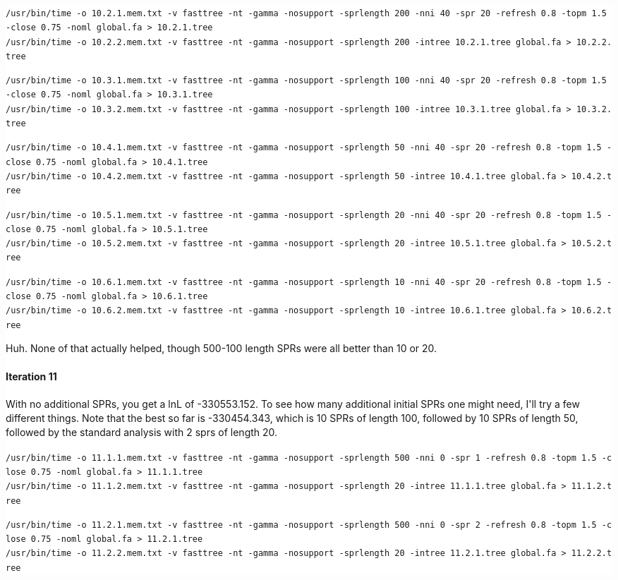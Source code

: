 ```
/usr/bin/time -o 10.2.1.mem.txt -v fasttree -nt -gamma -nosupport -sprlength 200 -nni 40 -spr 20 -refresh 0.8 -topm 1.5 -close 0.75 -noml global.fa > 10.2.1.tree
/usr/bin/time -o 10.2.2.mem.txt -v fasttree -nt -gamma -nosupport -sprlength 200 -intree 10.2.1.tree global.fa > 10.2.2.tree
```

```
/usr/bin/time -o 10.3.1.mem.txt -v fasttree -nt -gamma -nosupport -sprlength 100 -nni 40 -spr 20 -refresh 0.8 -topm 1.5 -close 0.75 -noml global.fa > 10.3.1.tree
/usr/bin/time -o 10.3.2.mem.txt -v fasttree -nt -gamma -nosupport -sprlength 100 -intree 10.3.1.tree global.fa > 10.3.2.tree
```

```
/usr/bin/time -o 10.4.1.mem.txt -v fasttree -nt -gamma -nosupport -sprlength 50 -nni 40 -spr 20 -refresh 0.8 -topm 1.5 -close 0.75 -noml global.fa > 10.4.1.tree
/usr/bin/time -o 10.4.2.mem.txt -v fasttree -nt -gamma -nosupport -sprlength 50 -intree 10.4.1.tree global.fa > 10.4.2.tree
```

```
/usr/bin/time -o 10.5.1.mem.txt -v fasttree -nt -gamma -nosupport -sprlength 20 -nni 40 -spr 20 -refresh 0.8 -topm 1.5 -close 0.75 -noml global.fa > 10.5.1.tree
/usr/bin/time -o 10.5.2.mem.txt -v fasttree -nt -gamma -nosupport -sprlength 20 -intree 10.5.1.tree global.fa > 10.5.2.tree
```

```
/usr/bin/time -o 10.6.1.mem.txt -v fasttree -nt -gamma -nosupport -sprlength 10 -nni 40 -spr 20 -refresh 0.8 -topm 1.5 -close 0.75 -noml global.fa > 10.6.1.tree
/usr/bin/time -o 10.6.2.mem.txt -v fasttree -nt -gamma -nosupport -sprlength 10 -intree 10.6.1.tree global.fa > 10.6.2.tree
```

Huh. None of that actually helped, though 500-100 length SPRs were all better than 10 or 20.



#### Iteration 11

With no additional SPRs, you get a lnL of -330553.152. To see how many additional initial SPRs one might need, I'll try a few different things. Note that the best so far is -330454.343, which is 10 SPRs of length 100, followed by 10 SPRs of length 50, followed by the standard analysis with 2 sprs of length 20.


```
/usr/bin/time -o 11.1.1.mem.txt -v fasttree -nt -gamma -nosupport -sprlength 500 -nni 0 -spr 1 -refresh 0.8 -topm 1.5 -close 0.75 -noml global.fa > 11.1.1.tree
/usr/bin/time -o 11.1.2.mem.txt -v fasttree -nt -gamma -nosupport -sprlength 20 -intree 11.1.1.tree global.fa > 11.1.2.tree
```

```
/usr/bin/time -o 11.2.1.mem.txt -v fasttree -nt -gamma -nosupport -sprlength 500 -nni 0 -spr 2 -refresh 0.8 -topm 1.5 -close 0.75 -noml global.fa > 11.2.1.tree
/usr/bin/time -o 11.2.2.mem.txt -v fasttree -nt -gamma -nosupport -sprlength 20 -intree 11.2.1.tree global.fa > 11.2.2.tree
```

